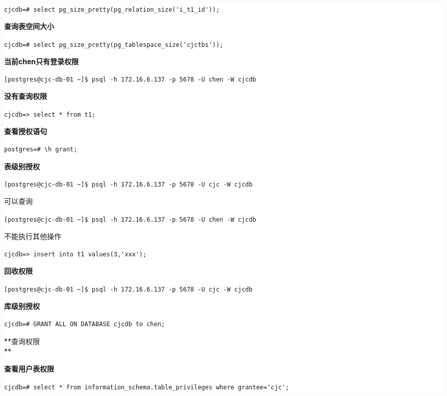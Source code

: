 ```
cjcdb=# select pg_size_pretty(pg_relation_size('i_t1_id'));
```

**查询表空间大小**

```
cjcdb=# select pg_size_pretty(pg_tablespace_size('cjctbs'));
```

**当前chen只有登录权限**

```
[postgres@cjc-db-01 ~]$ psql -h 172.16.6.137 -p 5678 -U chen -W cjcdb
```

**没有查询权限**

```
cjcdb=> select * from t1;
```

**查看授权语句**

```
postgres=# \h grant;
```

**表级别授权**

```
[postgres@cjc-db-01 ~]$ psql -h 172.16.6.137 -p 5678 -U cjc -W cjcdb
```

可以查询

```
[postgres@cjc-db-01 ~]$ psql -h 172.16.6.137 -p 5678 -U chen -W cjcdb
```

不能执行其他操作

```
cjcdb=> insert into t1 values(3,'xxx');
```

**回收权限**

```
[postgres@cjc-db-01 ~]$ psql -h 172.16.6.137 -p 5678 -U cjc -W cjcdb
```

**库级别授权**

```
cjcdb=# GRANT ALL ON DATABASE cjcdb to chen;
```

**查询权限  
**

**查看用户表权限**

```
cjcdb=# select * from information_schema.table_privileges where grantee='cjc';
```
